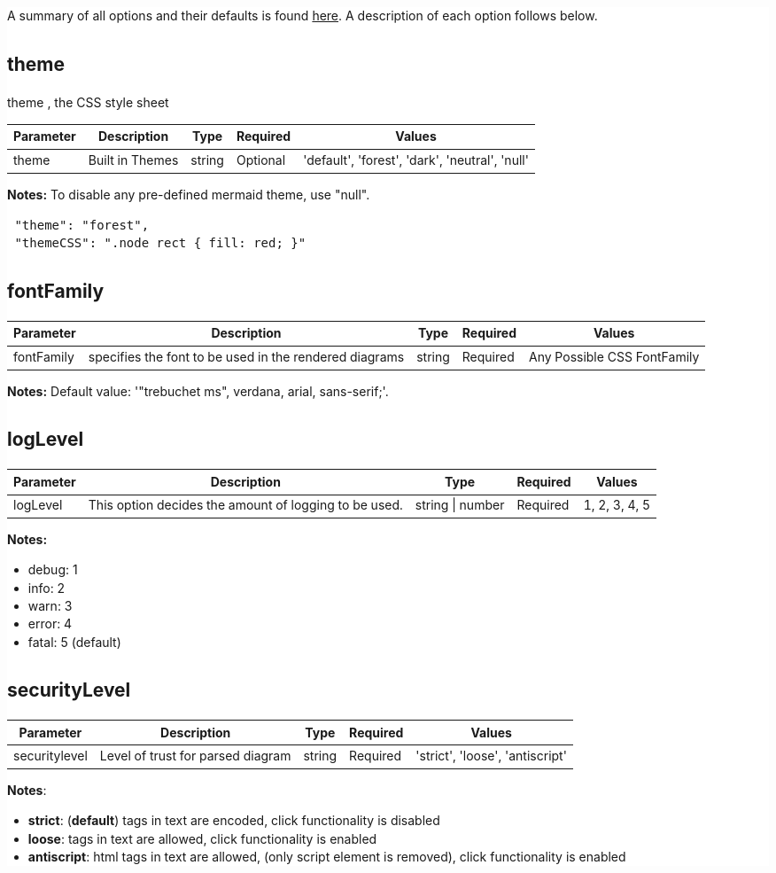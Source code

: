 A summary of all options and their defaults is found [here][5]. A description of each option follows below.

## theme

theme , the CSS style sheet

| Parameter | Description     | Type   | Required | Values                                         |
| --------- | --------------- | ------ | -------- | ---------------------------------------------- |
| theme     | Built in Themes | string | Optional | 'default', 'forest', 'dark', 'neutral', 'null' |

**Notes:** To disable any pre-defined mermaid theme, use "null".

<pre>
 "theme": "forest",
 "themeCSS": ".node rect { fill: red; }"
</pre>

## fontFamily

| Parameter  | Description                                            | Type   | Required | Values                      |
| ---------- | ------------------------------------------------------ | ------ | -------- | --------------------------- |
| fontFamily | specifies the font to be used in the rendered diagrams | string | Required | Any Possible CSS FontFamily |

**Notes:**
Default value: '"trebuchet ms", verdana, arial, sans-serif;'.

## logLevel

| Parameter | Description                                           | Type             | Required | Values        |
| --------- | ----------------------------------------------------- | ---------------- | -------- | ------------- |
| logLevel  | This option decides the amount of logging to be used. | string \| number | Required | 1, 2, 3, 4, 5 |

**Notes:**

-   debug: 1
-   info: 2
-   warn: 3
-   error: 4
-   fatal: 5 (default)

## securityLevel

| Parameter     | Description                       | Type   | Required | Values                          |
| ------------- | --------------------------------- | ------ | -------- | ------------------------------- |
| securitylevel | Level of trust for parsed diagram | string | Required | 'strict', 'loose', 'antiscript' |

**Notes**:

-   **strict**: (**default**) tags in text are encoded, click functionality is disabled
-   **loose**: tags in text are allowed, click functionality is enabled
-   **antiscript**: html tags in text are allowed, (only script element is removed), click functionality is enabled


[1]: https://github.com/mermaid-js/mermaid/blob/develop/src/mermaidAPI.js
[2]: img/GitHub-Mark-32px.png
[3]: Setup.md?id=render
[4]: 8.6.0_docs.md
[5]: #mermaidapi-configuration-defaults